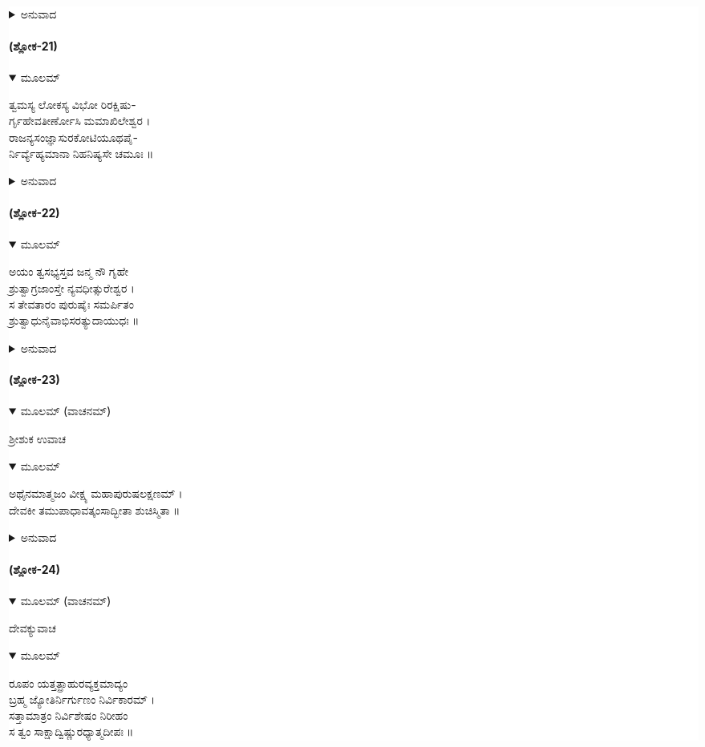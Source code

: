 <details><summary>ಅನುವಾದ</summary></details>

#### (ಶ್ಲೋಕ-21)


<details open><summary>ಮೂಲಮ್</summary>

ತ್ವಮಸ್ಯ ಲೋಕಸ್ಯ ವಿಭೋ ರಿರಕ್ಷಿಷು-  
ರ್ಗೃಹೇವತೀರ್ಣೋಸಿ ಮಮಾಖಿಲೇಶ್ವರ  ।  
ರಾಜನ್ಯಸಂಜ್ಞಾಸುರಕೋಟಿಯೂಥಪೈ-  
ರ್ನಿರ್ವ್ಯೆಹ್ಯಮಾನಾ ನಿಹನಿಷ್ಯಸೇ ಚಮೂಃ ॥
</details>

<details><summary>ಅನುವಾದ</summary></details>

#### (ಶ್ಲೋಕ-22)


<details open><summary>ಮೂಲಮ್</summary>

ಅಯಂ ತ್ವಸಭ್ಯಸ್ತವ ಜನ್ಮ ನೌ ಗೃಹೇ  
ಶ್ರುತ್ವಾಗ್ರಜಾಂಸ್ತೇ ನ್ಯವಧೀತ್ಸುರೇಶ್ವರ  ।  
ಸ ತೇವತಾರಂ ಪುರುಷೈಃ ಸಮರ್ಪಿತಂ  
ಶ್ರುತ್ವಾಧುನೈವಾಭಿಸರತ್ಯುದಾಯುಧಃ ॥
</details>

<details><summary>ಅನುವಾದ</summary></details>

#### (ಶ್ಲೋಕ-23)


<details open><summary>ಮೂಲಮ್ (ವಾಚನಮ್)</summary>

ಶ್ರೀಶುಕ ಉವಾಚ
</details>

<details open><summary>ಮೂಲಮ್</summary>

ಅಥೈನಮಾತ್ಮಜಂ ವೀಕ್ಷ್ಯ ಮಹಾಪುರುಷಲಕ್ಷಣಮ್  ।  
ದೇವಕೀ ತಮುಪಾಧಾವತ್ಕಂಸಾದ್ಭೀತಾ ಶುಚಿಸ್ಮಿತಾ ॥
</details>

<details><summary>ಅನುವಾದ</summary></details>

#### (ಶ್ಲೋಕ-24)


<details open><summary>ಮೂಲಮ್ (ವಾಚನಮ್)</summary>

ದೇವಕ್ಯುವಾಚ
</details>

<details open><summary>ಮೂಲಮ್</summary>

ರೂಪಂ ಯತ್ತತ್ಪ್ರಾಹುರವ್ಯಕ್ತಮಾದ್ಯಂ  
ಬ್ರಹ್ಮ ಜ್ಯೋತಿರ್ನಿರ್ಗುಣಂ ನಿರ್ವಿಕಾರಮ್  ।  
ಸತ್ತಾಮಾತ್ರಂ ನಿರ್ವಿಶೇಷಂ ನಿರೀಹಂ  
ಸ ತ್ವಂ ಸಾಕ್ಷಾದ್ವಿಷ್ಣುರಧ್ಯಾತ್ಮದೀಪಃ  ॥
</details>
